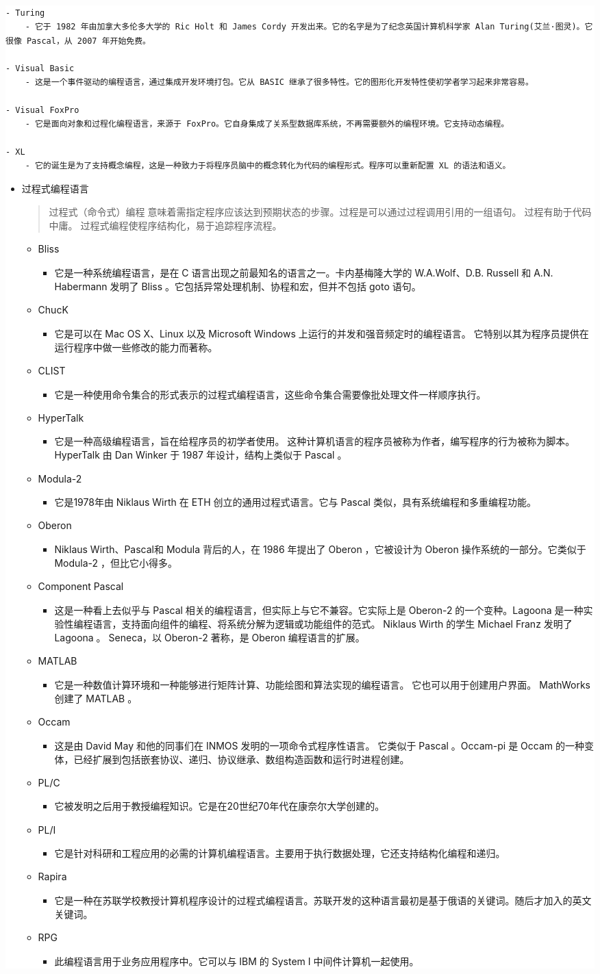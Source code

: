     - Turing
        - 它于 1982 年由加拿大多伦多大学的 Ric Holt 和 James Cordy 开发出来。它的名字是为了纪念英国计算机科学家 Alan Turing(艾兰·图灵)。它很像 Pascal，从 2007 年开始免费。

    - Visual Basic
        - 这是一个事件驱动的编程语言，通过集成开发环境打包。它从 BASIC 继承了很多特性。它的图形化开发特性使初学者学习起来非常容易。

    - Visual FoxPro
        - 它是面向对象和过程化编程语言，来源于 FoxPro。它自身集成了关系型数据库系统，不再需要额外的编程环境。它支持动态编程。

    - XL
        - 它的诞生是为了支持概念编程，这是一种致力于将程序员脑中的概念转化为代码的编程形式。程序可以重新配置 XL 的语法和语义。

- 过程式编程语言
    > 过程式（命令式）编程 意味着需指定程序应该达到预期状态的步骤。过程是可以通过过程调用引用的一组语句。 过程有助于代码中庸。 过程式编程使程序结构化，易于追踪程序流程。

    - Bliss
        - 它是一种系统编程语言，是在 C 语言出现之前最知名的语言之一。卡内基梅隆大学的 W.A.Wolf、D.B. Russell 和 A.N. Habermann 发明了 Bliss 。它包括异常处理机制、协程和宏，但并不包括 goto 语句。

    - ChucK
        - 它是可以在 Mac OS X、Linux 以及 Microsoft Windows 上运行的并发和强音频定时的编程语言。 它特别以其为程序员提供在运行程序中做一些修改的能力而著称。

    - CLIST
        - 它是一种使用命令集合的形式表示的过程式编程语言，这些命令集合需要像批处理文件一样顺序执行。

    - HyperTalk
        - 它是一种高级编程语言，旨在给程序员的初学者使用。 这种计算机语言的程序员被称为作者，编写程序的行为被称为脚本。HyperTalk 由 Dan Winker 于 1987 年设计，结构上类似于 Pascal 。

    - Modula-2
        - 它是1978年由 Niklaus Wirth 在 ETH 创立的通用过程式语言。它与 Pascal 类似，具有系统编程和多重编程功能。

    - Oberon
        - Niklaus Wirth、Pascal和 Modula 背后的人，在 1986 年提出了 Oberon ，它被设计为 Oberon 操作系统的一部分。它类似于 Modula-2 ，但比它小得多。

    - Component Pascal
        - 这是一种看上去似乎与 Pascal 相关的编程语言，但实际上与它不兼容。它实际上是 Oberon-2 的一个变种。Lagoona 是一种实验性编程语言，支持面向组件的编程、将系统分解为逻辑或功能组件的范式。 Niklaus Wirth 的学生 Michael Franz 发明了 Lagoona 。 Seneca，以 Oberon-2 著称，是 Oberon 编程语言的扩展。

    - MATLAB
        - 它是一种数值计算环境和一种能够进行矩阵计算、功能绘图和算法实现的编程语言。 它也可以用于创建用户界面。 MathWorks 创建了 MATLAB 。

    - Occam
        - 这是由 David May 和他的同事们在 INMOS 发明的一项命令式程序性语言。 它类似于 Pascal 。Occam-pi 是 Occam 的一种变体，已经扩展到包括嵌套协议、递归、协议继承、数组构造函数和运行时进程创建。

    - PL/C
        - 它被发明之后用于教授编程知识。它是在20世纪70年代在康奈尔大学创建的。

    - PL/I
        - 它是针对科研和工程应用的必需的计算机编程语言。主要用于执行数据处理，它还支持结构化编程和递归。

    - Rapira
        - 它是一种在苏联学校教授计算机程序设计的过程式编程语言。苏联开发的这种语言最初是基于俄语的关键词。随后才加入的英文关键词。

    - RPG
        - 此编程语言用于业务应用程序中。它可以与 IBM 的 System I 中间件计算机一起使用。
